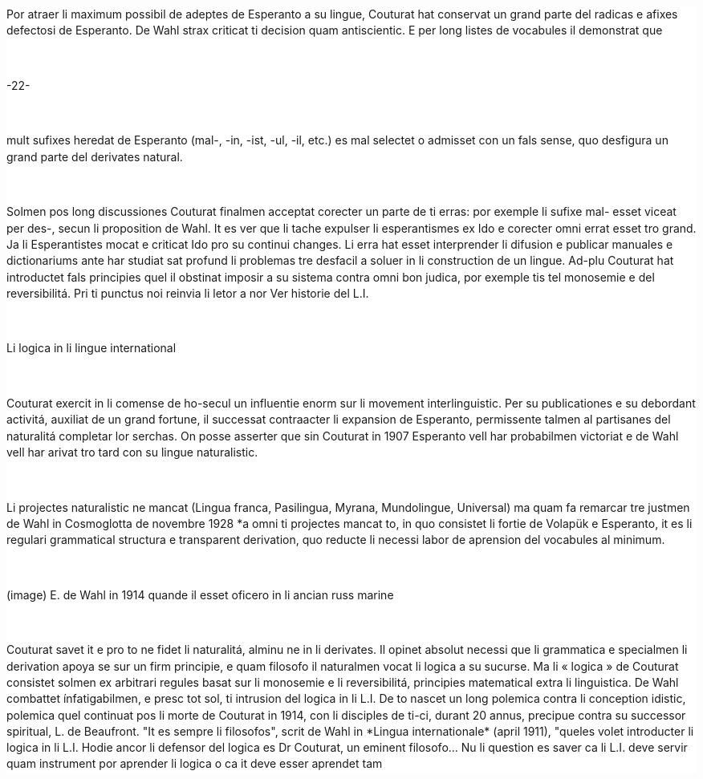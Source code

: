 
Por atraer li maximum possibil de adeptes de Esperanto a su lingue,
Couturat hat conservat un grand parte del radicas e afixes defectosi de
Esperanto. De Wahl strax criticat ti decision quam antiscientic. E per
long listes de vocabules il demonstrat que

 

-22-

 

mult sufixes heredat de Esperanto (mal-, -in, -ist, -ul, -il, etc.) es
mal selectet o admisset con un fals sense, quo desfigura un grand parte
del derivates natural.

 

Solmen pos long discussiones Couturat finalmen acceptat corecter un
parte de ti erras: por exemple li sufixe mal- esset viceat per des-,
secun li proposition de Wahl. It es ver que li tache expulser li
esperantismes ex Ido e corecter omni errat esset tro grand. Ja li
Esperantistes mocat e criticat Ido pro su continui changes. Li erra hat
esset interprender li difusion e publicar manuales e dictionariums ante
har studiat sat profund li problemas tre desfacil a soluer in li
construction de un lingue. Ad-plu Couturat hat introductet fals
principies quel il obstinat imposir a su sistema contra omni bon judica,
por exemple tis tel monosemie e del reversibilitá. Pri ti punctus noi
reinvia li letor a nor Ver historie del L.I.

 

Li logica in li lingue international

 

Couturat exercit in li comense de ho-secul un influentie enorm sur li
movement interlinguistic. Per su publicationes e su debordant activitá,
auxiliat de un grand fortune, il successat contraacter li expansion de
Esperanto, permissente talmen al partisanes del naturalitá completar lor
serchas. On posse asserter que sin Couturat in 1907 Esperanto vell har
probabilmen victoriat e de Wahl vell har arivat tro tard con su lingue
naturalistic.

 

Li projectes naturalistic ne mancat (Lingua franca, Pasilingua, Myrana,
Mundolingue, Universal) ma quam fa remarcar tre justmen de Wahl in
Cosmoglotta de novembre 1928 \*a omni ti projectes mancat to, in quo
consistet li fortie de Volapük e Esperanto, it es li regulari
grammatical structura e transparent derivation, quo reducte li necessi
labor de aprension del vocabules al minimum.

 

(image) E. de Wahl in 1914 quande il esset oficero in li ancian russ
marine

 

Couturat savet it e pro to ne fidet li naturalitá, alminu ne in li
derivates. Il opinet absolut necessi que li grammatica e specialmen li
derivation apoya se sur un firm principie, e quam filosofo il naturalmen
vocat li logica a su sucurse. Ma li « logica » de Couturat consistet
solmen ex arbitrari regules basat sur li monosemie e li reversibilitá,
principies matematical extra li linguistica. De Wahl combattet
ínfatigabilmen, e presc tot sol, ti intrusion del logica in li L.I. De
to nascet un long polemica contra li conception idistic, polemica quel
continuat pos li morte de Couturat in 1914, con li disciples de ti-ci,
durant 20 annus, precipue contra su successor spiritual, L. de
Beaufront. \"It es sempre li filosofos\", scrit de Wahl in \*Lingua
internationale\* (april 1911), \"queles volet introducter li logica in
li L.I. Hodie ancor li defensor del logica es Dr Couturat, un eminent
filosofo\... Nu li question es saver ca li L.I. deve servir quam
instrument por aprender li logica o ca it deve esser aprendet tam